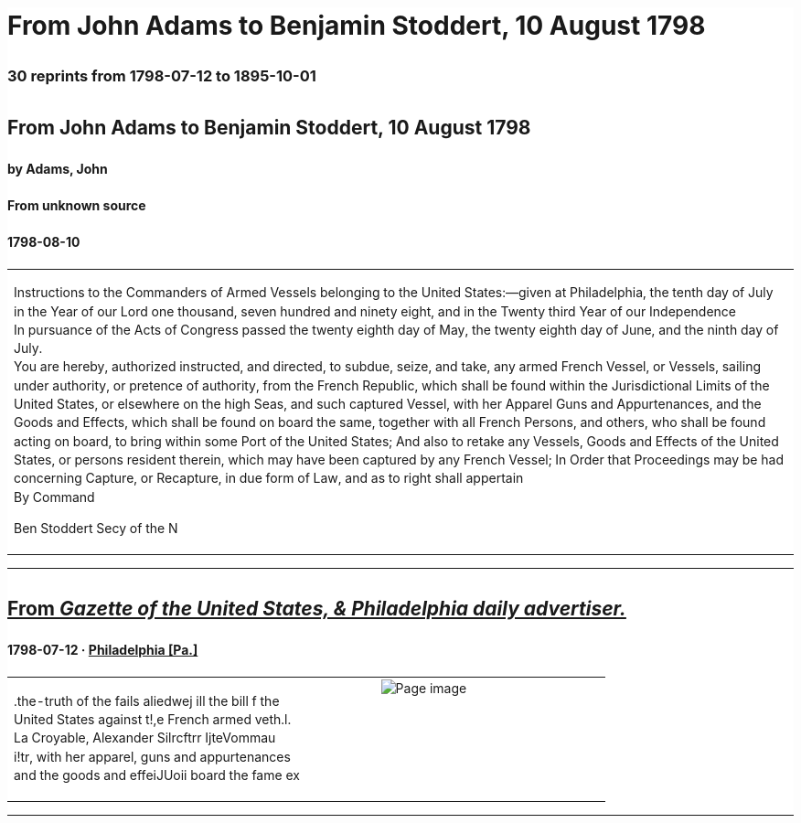
# From John Adams to Benjamin Stoddert, 10 August 1798

### 30 reprints from 1798-07-12 to 1895-10-01

## From John Adams to Benjamin Stoddert, 10 August 1798

#### by Adams, John

#### From unknown source

#### 1798-08-10

<table style="width: 100%;"><tr><td style="width: 50%">

  
  
Instructions to the Commanders of Armed Vessels belonging to the United States:—given at Philadelphia, the tenth day of July in the Year of our Lord one thousand, seven hundred and ninety eight, and in the Twenty third Year of our Independence  
In pursuance of the Acts of Congress passed the twenty eighth day of May, the twenty eighth day of June, and the ninth day of July.  
You are hereby, authorized instructed, and directed, to subdue, seize, and take, any armed French Vessel, or Vessels, sailing under authority, or pretence of authority, from the French Republic, which shall be found within the Jurisdictional Limits of the United States, or elsewhere on the high Seas, and such captured Vessel, with her Apparel Guns and Appurtenances, and the Goods and Effects, which shall be found on board the same, together with all French Persons, and others, who shall be found acting on board, to bring within some Port of the United States; And also to retake any Vessels, Goods and Effects of the United States, or persons resident therein, which may have been captured by any French Vessel; In Order that Proceedings may be had concerning Capture, or Recapture, in due form of Law, and as to right shall appertain  
By Command  
  
Ben Stoddert Secy of the N
</td></tr></table>

---

## [From _Gazette of the United States, & Philadelphia daily advertiser._](https://www.loc.gov/resource/sn83025881/1798-07-12/ed-1/?sp=3)

#### 1798-07-12 &middot; [Philadelphia [Pa.]](http://dbpedia.org/resource/Philadelphia)

<table style="width: 100%;"><tr><td style="width: 50%">

  
.the-truth of the fails aliedwej ill the bill f the  
United States against t!,e French armed veth.l.  
La Croyable, Alexander Silrcftrr IjteVommau­  
i!tr, with her apparel, guns and appurtenances  
and the goods and effeiJUoii board the fame ex
</td><td style="width: 50%; max-height: 75%; margin: auto; display: block;">
<img alt="Page image" src="https://tile.loc.gov/image-services/iiif/service:ndnp:dlc:batch_dlc_napolean_ver01:data:sn83025881:print:1798071201:0003/pct:72.93983822042468,67.81156451867024,15.975733063700709,2.548448085709784/!600,600/0/default.jpg"/>
</td>
</tr></table>

---